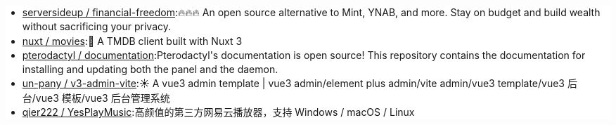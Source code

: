 * [serversideup / financial-freedom](https://github.com/serversideup/financial-freedom):🔥🔥🔥 An open source alternative to Mint, YNAB, and more. Stay on budget and build wealth without sacrificing your privacy.
* [nuxt / movies](https://github.com/nuxt/movies):🍿 A TMDB client built with Nuxt 3
* [pterodactyl / documentation](https://github.com/pterodactyl/documentation):Pterodactyl's documentation is open source! This repository contains the documentation for installing and updating both the panel and the daemon.
* [un-pany / v3-admin-vite](https://github.com/un-pany/v3-admin-vite):☀️ A vue3 admin template | vue3 admin/element plus admin/vite admin/vue3 template/vue3 后台/vue3 模板/vue3 后台管理系统
* [qier222 / YesPlayMusic](https://github.com/qier222/YesPlayMusic):高颜值的第三方网易云播放器，支持 Windows / macOS / Linux
